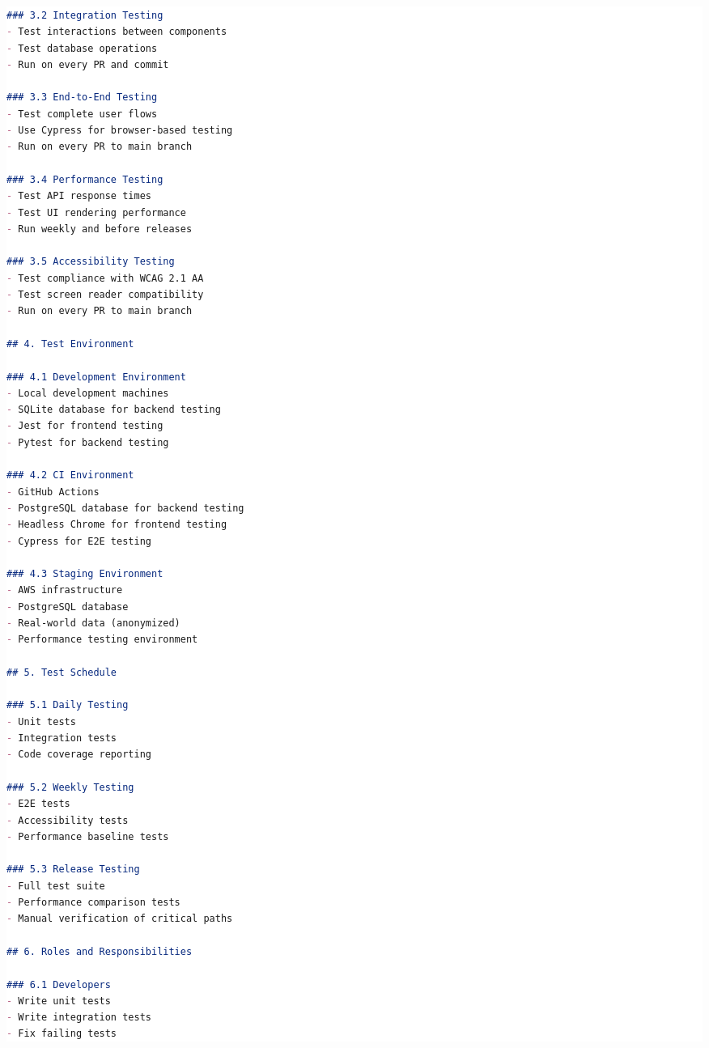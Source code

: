 ```markdown
### 3.2 Integration Testing
- Test interactions between components
- Test database operations
- Run on every PR and commit

### 3.3 End-to-End Testing
- Test complete user flows
- Use Cypress for browser-based testing
- Run on every PR to main branch

### 3.4 Performance Testing
- Test API response times
- Test UI rendering performance
- Run weekly and before releases

### 3.5 Accessibility Testing
- Test compliance with WCAG 2.1 AA
- Test screen reader compatibility
- Run on every PR to main branch

## 4. Test Environment

### 4.1 Development Environment
- Local development machines
- SQLite database for backend testing
- Jest for frontend testing
- Pytest for backend testing

### 4.2 CI Environment
- GitHub Actions
- PostgreSQL database for backend testing
- Headless Chrome for frontend testing
- Cypress for E2E testing

### 4.3 Staging Environment
- AWS infrastructure
- PostgreSQL database
- Real-world data (anonymized)
- Performance testing environment

## 5. Test Schedule

### 5.1 Daily Testing
- Unit tests
- Integration tests
- Code coverage reporting

### 5.2 Weekly Testing
- E2E tests
- Accessibility tests
- Performance baseline tests

### 5.3 Release Testing
- Full test suite
- Performance comparison tests
- Manual verification of critical paths

## 6. Roles and Responsibilities

### 6.1 Developers
- Write unit tests
- Write integration tests
- Fix failing tests
```